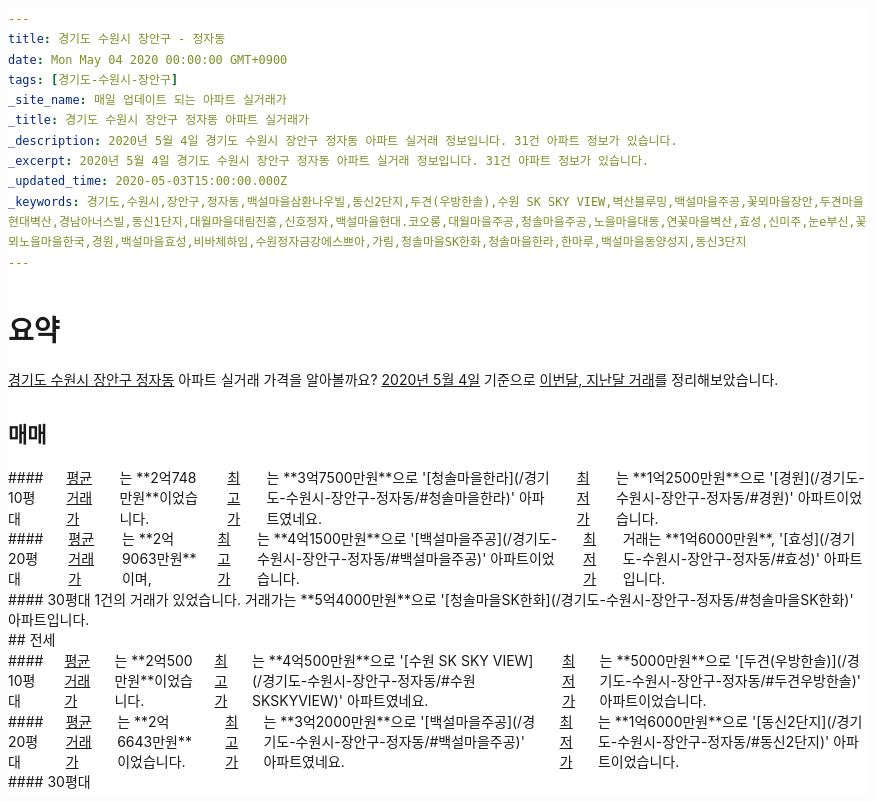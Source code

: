 ```yaml
---
title: 경기도 수원시 장안구 - 정자동
date: Mon May 04 2020 00:00:00 GMT+0900
tags: [경기도-수원시-장안구]
_site_name: 매일 업데이트 되는 아파트 실거래가
_title: 경기도 수원시 장안구 정자동 아파트 실거래가
_description: 2020년 5월 4일 경기도 수원시 장안구 정자동 아파트 실거래 정보입니다. 31건 아파트 정보가 있습니다.
_excerpt: 2020년 5월 4일 경기도 수원시 장안구 정자동 아파트 실거래 정보입니다. 31건 아파트 정보가 있습니다.
_updated_time: 2020-05-03T15:00:00.000Z
_keywords: 경기도,수원시,장안구,정자동,백설마을삼환나우빌,동신2단지,두견(우방한솔),수원 SK SKY VIEW,벽산블루밍,백설마을주공,꽃뫼마을장안,두견마을현대벽산,경남아너스빌,동신1단지,대월마을대림진흥,신호정자,백설마을현대.코오롱,대월마을주공,청솔마을주공,노을마을대동,연꽃마을벽산,효성,신미주,눈e부신,꽃뫼노을마을한국,경원,백설마을효성,비바체하임,수원정자금강에스쁘아,가림,청솔마을SK한화,청솔마을한라,한마루,백설마을동양성지,동신3단지
---
```





# 요약
<ins>경기도 수원시 장안구 정자동</ins> 아파트 실거래 가격을 알아볼까요? <ins>2020년 5월 4일</ins> 기준으로 <ins>이번달, 지난달 거래</ins>를 정리해보았습니다.

## 매매
<div class="container">
<div class="six columns" markdown="1">
#### 10평대
<ins>평균 거래가</ins>는 **2억748만원**이었습니다. <ins>최고가</ins>는 **3억7500만원**으로 '[청솔마을한라](/경기도-수원시-장안구-정자동/#청솔마을한라)' 아파트였네요. <ins>최저가</ins>는 **1억2500만원**으로 '[경원](/경기도-수원시-장안구-정자동/#경원)' 아파트이었습니다.
</div>
<div class="six columns" markdown="1">
#### 20평대
<ins>평균 거래가</ins>는 **2억9063만원**이며, <ins>최고가</ins>는 **4억1500만원**으로 '[백설마을주공](/경기도-수원시-장안구-정자동/#백설마을주공)' 아파트이었습니다. <ins>최저가</ins> 거래는 **1억6000만원**, '[효성](/경기도-수원시-장안구-정자동/#효성)' 아파트입니다.
</div>
</div>
<div class="container">
<div class="twelve columns" markdown="1">
#### 30평대
1건의 거래가 있었습니다. 거래가는 **5억4000만원**으로 '[청솔마을SK한화](/경기도-수원시-장안구-정자동/#청솔마을SK한화)' 아파트입니다.
</div>
</div>
## 전세
<div class="container">
<div class="six columns" markdown="1">
#### 10평대
<ins>평균 거래가</ins>는 **2억500만원**이었습니다. <ins>최고가</ins>는 **4억500만원**으로 '[수원 SK SKY VIEW](/경기도-수원시-장안구-정자동/#수원SKSKYVIEW)' 아파트였네요. <ins>최저가</ins>는 **5000만원**으로 '[두견(우방한솔)](/경기도-수원시-장안구-정자동/#두견우방한솔)' 아파트이었습니다.
</div>
<div class="six columns" markdown="1">
#### 20평대
<ins>평균 거래가</ins>는 **2억6643만원**이었습니다. <ins>최고가</ins>는 **3억2000만원**으로 '[백설마을주공](/경기도-수원시-장안구-정자동/#백설마을주공)' 아파트였네요. <ins>최저가</ins>는 **1억6000만원**으로 '[동신2단지](/경기도-수원시-장안구-정자동/#동신2단지)' 아파트이었습니다.
</div>
</div>
<div class="container">
<div class="twelve columns" markdown="1">
#### 30평대